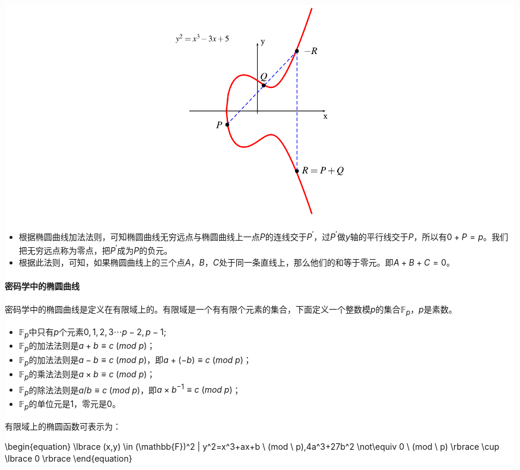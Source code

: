 <div align=center><img src="media-1170221-point-addition.png" width="300"></div>

- 根据椭圆曲线加法法则，可知椭圆曲线无穷远点与椭圆曲线上一点$P$的连线交于$P^{\prime}$，过$P^{\prime}$做$y$轴的平行线交于$P$，所以有$0+P=p$。我们把无穷远点称为零点，把$P^{\prime}$成为$P$的负元。
- 根据此法则，可知，如果椭圆曲线上的三个点$A$，$B$，$C$处于同一条直线上，那么他们的和等于零元。即$A+B+C=0$。

#### 密码学中的椭圆曲线
密码学中的椭圆曲线是定义在有限域上的。有限域是一个有有限个元素的集合，下面定义一个整数模$p$的集合$\mathbb{F}_p$，$p$是素数。

- $\mathbb{F}_p$中只有$p$个元素$0,1,2,3 \cdots p-2,p-1$;
- $\mathbb{F}_p$的加法法则是$a+b \equiv c \ (mod \ p)$；
- $\mathbb{F}_p$的加法法则是$a-b \equiv c \ (mod \ p)$，即$a+(-b) \equiv c \ (mod \ p)$；
- $\mathbb{F}_p$的乘法法则是$a \times b \equiv c \ (mod \ p)$；
- $\mathbb{F}_p$的除法法则是$a/b \equiv c \ (mod \ p)$，即$a \times b^{-1} \equiv c \ (mod \ p)$；
- $\mathbb{F}_p$的单位元是$1$，零元是$0$。

有限域上的椭圆函数可表示为：

\begin{equation}
\lbrace (x,y) \in (\mathbb{F})^2 | y^2=x^3+ax+b \ (mod \ p),4a^3+27b^2 \not\equiv 0 \ (mod \ p) \rbrace \cup \lbrace 0 \rbrace
\end{equation}
